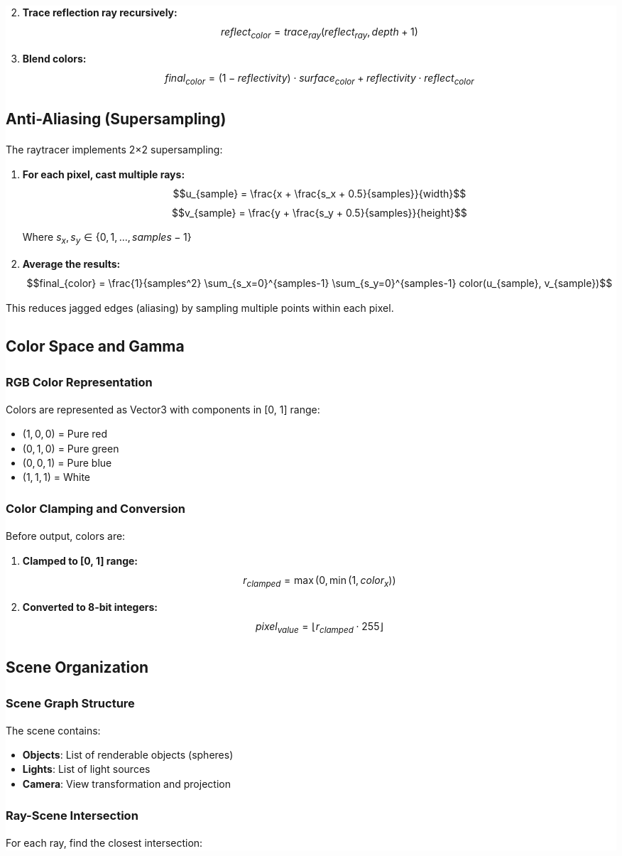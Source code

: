 2. **Trace reflection ray recursively:**
   $$reflect_{color} = trace_{ray}(reflect_{ray}, depth + 1)$$

3. **Blend colors:**
   $$final_{color} = (1 - reflectivity) \cdot surface_{color} + reflectivity \cdot reflect_{color}$$

## Anti-Aliasing (Supersampling)

The raytracer implements 2×2 supersampling:

1. **For each pixel, cast multiple rays:**
   $$u_{sample} = \frac{x + \frac{s_x + 0.5}{samples}}{width}$$
   $$v_{sample} = \frac{y + \frac{s_y + 0.5}{samples}}{height}$$
   
   Where $s_x, s_y \in \{0, 1, ..., samples-1\}$

2. **Average the results:**
   $$final_{color} = \frac{1}{samples^2} \sum_{s_x=0}^{samples-1} \sum_{s_y=0}^{samples-1} color(u_{sample}, v_{sample})$$

This reduces jagged edges (aliasing) by sampling multiple points within each pixel.

## Color Space and Gamma

### RGB Color Representation

Colors are represented as Vector3 with components in [0, 1] range:
- $(1, 0, 0)$ = Pure red
- $(0, 1, 0)$ = Pure green  
- $(0, 0, 1)$ = Pure blue
- $(1, 1, 1)$ = White

### Color Clamping and Conversion

Before output, colors are:

1. **Clamped to [0, 1] range:**
   $$r_{clamped} = \max(0, \min(1, color_x))$$

2. **Converted to 8-bit integers:**
   $$pixel_{value} = \lfloor r_{clamped} \cdot 255 \rfloor$$

## Scene Organization

### Scene Graph Structure

The scene contains:
- **Objects**: List of renderable objects (spheres)
- **Lights**: List of light sources
- **Camera**: View transformation and projection

### Ray-Scene Intersection

For each ray, find the closest intersection:
